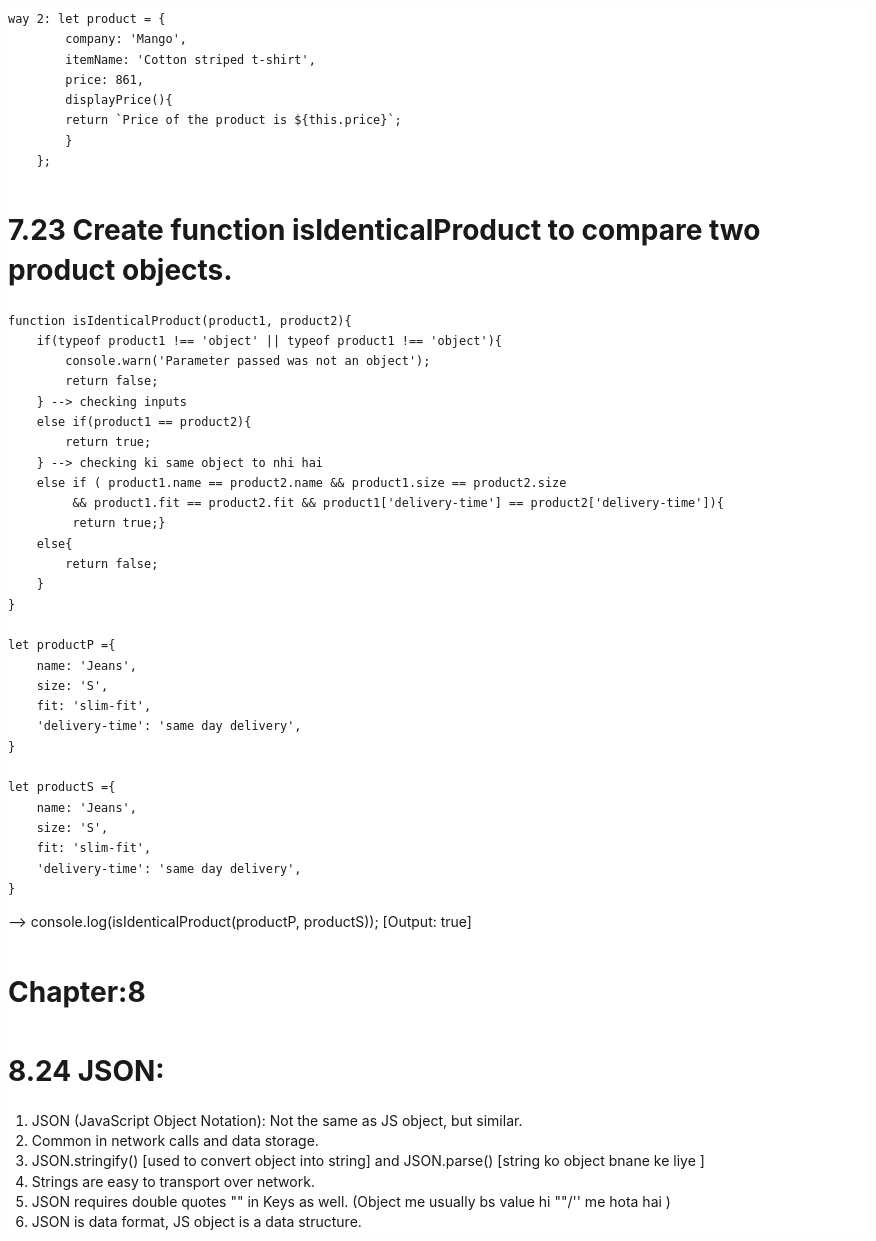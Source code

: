     way 2: let product = {
            company: 'Mango',                               
            itemName: 'Cotton striped t-shirt',              
            price: 861,                                      
            displayPrice(){                        
            return `Price of the product is ${this.price}`; 
            }
        };


# 7.23 Create function isIdenticalProduct to compare two product objects.
    function isIdenticalProduct(product1, product2){
        if(typeof product1 !== 'object' || typeof product1 !== 'object'){
            console.warn('Parameter passed was not an object');
            return false;
        } --> checking inputs
        else if(product1 == product2){
            return true;
        } --> checking ki same object to nhi hai
        else if ( product1.name == product2.name && product1.size == product2.size 
             && product1.fit == product2.fit && product1['delivery-time'] == product2['delivery-time']){
             return true;}
        else{
            return false;
        }
    }

    let productP ={
        name: 'Jeans',
        size: 'S',
        fit: 'slim-fit',
        'delivery-time': 'same day delivery',
    }

    let productS ={
        name: 'Jeans',
        size: 'S',
        fit: 'slim-fit',
        'delivery-time': 'same day delivery',
    }

--> console.log(isIdenticalProduct(productP, productS)); [Output: true]




# Chapter:8

# 8.24 JSON:
1. JSON (JavaScript Object Notation): Not the same as JS object, but similar.
2. Common in network calls and data storage.
3. JSON.stringify() [used to convert object into string] and JSON.parse() [string ko object bnane ke liye ]
4. Strings are easy to transport over network.
5. JSON requires double quotes "" in Keys as well. (Object me usually bs value hi ""/'' me hota hai )
6. JSON is data format, JS object is a data structure.
